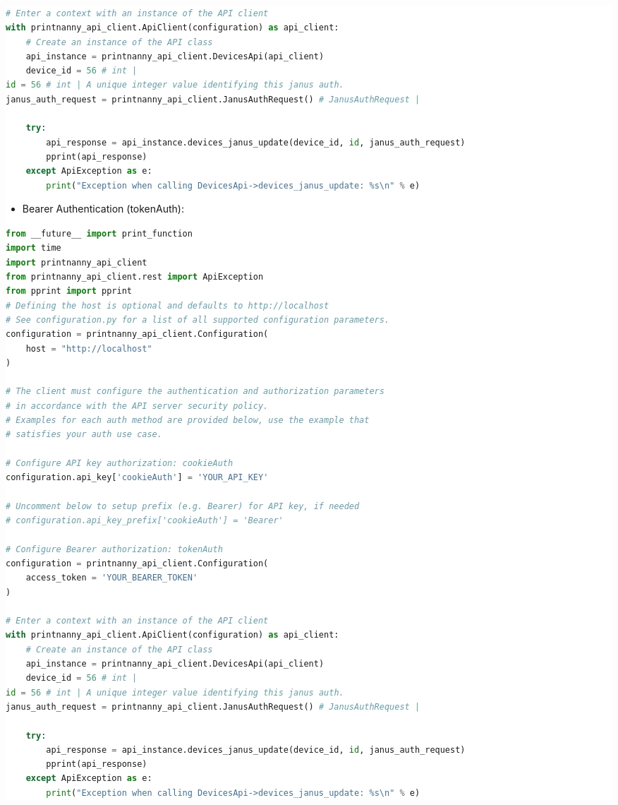 ```python
# Enter a context with an instance of the API client
with printnanny_api_client.ApiClient(configuration) as api_client:
    # Create an instance of the API class
    api_instance = printnanny_api_client.DevicesApi(api_client)
    device_id = 56 # int | 
id = 56 # int | A unique integer value identifying this janus auth.
janus_auth_request = printnanny_api_client.JanusAuthRequest() # JanusAuthRequest | 

    try:
        api_response = api_instance.devices_janus_update(device_id, id, janus_auth_request)
        pprint(api_response)
    except ApiException as e:
        print("Exception when calling DevicesApi->devices_janus_update: %s\n" % e)
```

* Bearer Authentication (tokenAuth):
```python
from __future__ import print_function
import time
import printnanny_api_client
from printnanny_api_client.rest import ApiException
from pprint import pprint
# Defining the host is optional and defaults to http://localhost
# See configuration.py for a list of all supported configuration parameters.
configuration = printnanny_api_client.Configuration(
    host = "http://localhost"
)

# The client must configure the authentication and authorization parameters
# in accordance with the API server security policy.
# Examples for each auth method are provided below, use the example that
# satisfies your auth use case.

# Configure API key authorization: cookieAuth
configuration.api_key['cookieAuth'] = 'YOUR_API_KEY'

# Uncomment below to setup prefix (e.g. Bearer) for API key, if needed
# configuration.api_key_prefix['cookieAuth'] = 'Bearer'

# Configure Bearer authorization: tokenAuth
configuration = printnanny_api_client.Configuration(
    access_token = 'YOUR_BEARER_TOKEN'
)

# Enter a context with an instance of the API client
with printnanny_api_client.ApiClient(configuration) as api_client:
    # Create an instance of the API class
    api_instance = printnanny_api_client.DevicesApi(api_client)
    device_id = 56 # int | 
id = 56 # int | A unique integer value identifying this janus auth.
janus_auth_request = printnanny_api_client.JanusAuthRequest() # JanusAuthRequest | 

    try:
        api_response = api_instance.devices_janus_update(device_id, id, janus_auth_request)
        pprint(api_response)
    except ApiException as e:
        print("Exception when calling DevicesApi->devices_janus_update: %s\n" % e)
```
